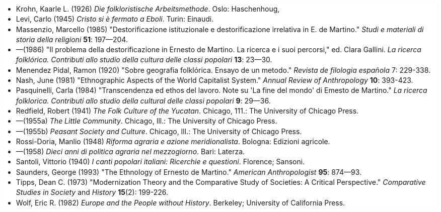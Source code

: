 + Krohn, Kaarle L. \(1926\) *Die folkloristische Arbeitsmethode*. Oslo: Haschenhoug, 
+ Levi, Carlo \(1945\) *Cristo si è fermato a Eboli*. Turin: Einaudi. 
+ Massenzio, Marcello \(1985\) "Destorificazione istituzionale e destorificazione irrelativa in E. de Martino." *Studi e materiali di storia della religioni* **51**: 197—204. 
+ —\(1986\) "Il problema della destorificazione in Ernesto de Martino. La ricerca e i suoi percorsi," ed. Clara Gallini. *La ricerca folklórica. Contributi allo studio della cultura delle classi popolari* **13**: 23—30. 
+ Menendez Pidal, Ramon \(1920\) "Sobre geografia folklórica. Ensayo de un metodo." *Revista de filologia española* 7: 229-338. 
+ Nash, June \(1981\) "Ethnographic Aspects of the World Capitalist System." *Annual Review of Anthropology* **10**: 393-423. 
+ Pasquinelli, Carla \(1984\) "Transcendenza ed ethos del lavoro. Note su 'La fine del mondo' di Emesto de Martino." *La ricerca folklorica. Contributi allo studio della cultural delle classi popolari* **9**: 29—36. 
+ Redfield, Robert \(1941\) *The Folk Culture of the Yucatan*. Chicago, 111.: The University of Chicago Press. 
+ —\(1955a\) *The Little Community*. Chicago, Ill.: The University of Chicago Press. 
+ —\(1955b\) *Peasant Society and Culture*. Chicago, Ill.: The University of Chicago Press. 
+ Rossi-Doria, Manlio \(1948\) *Riforma agraria e azione meridionalista*. Bologna: Edizioni agricole. 
+ —\(1958\) *Dieci anni di politica agraria nel mezzogiorno*. Bari: Laterza. 
+ Santoli, Vittorio \(1940\) *I canti popolari italiani: Ricerchie e questioni*. Florence; Sansoni. 
+ Saunders, George \(1993\) "The Ethnology of Ernesto de Martino." *American Anthropologist* **95**: 874—93. 
+ Tipps, Dean C. \(1973\) "Modernization Theory and the Comparative Study of Societies: A Critical Perspective." *Comparative Studies in Society* and *History* **15**\(2\): 199-226. 
+ Wolf, Eric R. \(1982\) *Europe and the People without History*. Berkeley; University of California Press. 




